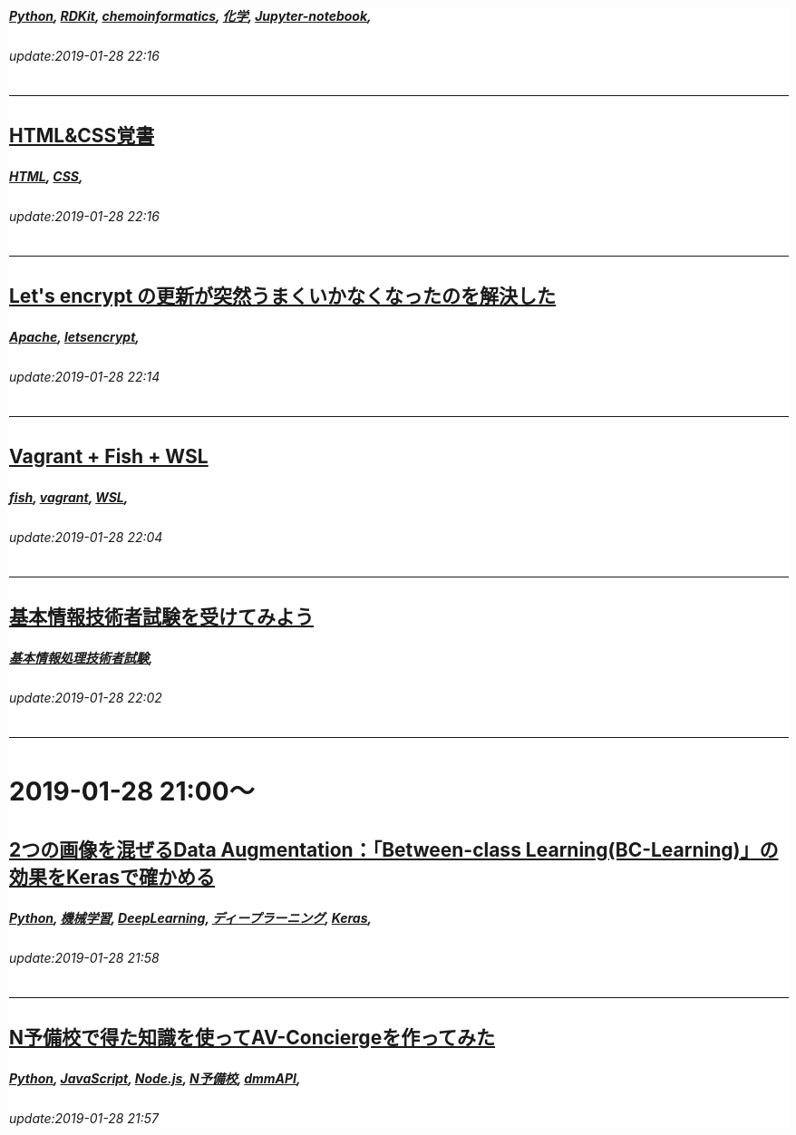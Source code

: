 ##### [Python](https://qiita.com/tags/Python), [RDKit](https://qiita.com/tags/RDKit), [chemoinformatics](https://qiita.com/tags/chemoinformatics), [化学](https://qiita.com/tags/化学), [Jupyter-notebook](https://qiita.com/tags/Jupyter-notebook), 
###### update:2019-01-28 22:16
---
## [HTML&CSS覚書](https://qiita.com/lyricky/items/62b58b51a5a07f770187)
##### [HTML](https://qiita.com/tags/HTML), [CSS](https://qiita.com/tags/CSS), 
###### update:2019-01-28 22:16
---
## [Let's encrypt の更新が突然うまくいかなくなったのを解決した](https://qiita.com/shozzy/items/372bb9e4a76076d7021e)
##### [Apache](https://qiita.com/tags/Apache), [letsencrypt](https://qiita.com/tags/letsencrypt), 
###### update:2019-01-28 22:14
---
## [Vagrant + Fish + WSL](https://qiita.com/hatchet/items/60474a7cd15ccd0a25e7)
##### [fish](https://qiita.com/tags/fish), [vagrant](https://qiita.com/tags/vagrant), [WSL](https://qiita.com/tags/WSL), 
###### update:2019-01-28 22:04
---
## [基本情報技術者試験を受けてみよう](https://qiita.com/sei_0419/items/dfa9ed63943b9eaa8f17)
##### [基本情報処理技術者試験](https://qiita.com/tags/基本情報処理技術者試験), 
###### update:2019-01-28 22:02
---




# 2019-01-28 21:00～
## [2つの画像を混ぜるData Augmentation：「Between-class Learning(BC-Learning)」の効果をKerasで確かめる](https://qiita.com/koshian2/items/d0661842eb66a7c0c0f3)
##### [Python](https://qiita.com/tags/Python), [機械学習](https://qiita.com/tags/機械学習), [DeepLearning](https://qiita.com/tags/DeepLearning), [ディープラーニング](https://qiita.com/tags/ディープラーニング), [Keras](https://qiita.com/tags/Keras), 
###### update:2019-01-28 21:58
---
## [N予備校で得た知識を使ってAV-Conciergeを作ってみた](https://qiita.com/Dr_R/items/fd73145738fe6a94cd16)
##### [Python](https://qiita.com/tags/Python), [JavaScript](https://qiita.com/tags/JavaScript), [Node.js](https://qiita.com/tags/Node.js), [N予備校](https://qiita.com/tags/N予備校), [dmmAPI](https://qiita.com/tags/dmmAPI), 
###### update:2019-01-28 21:57